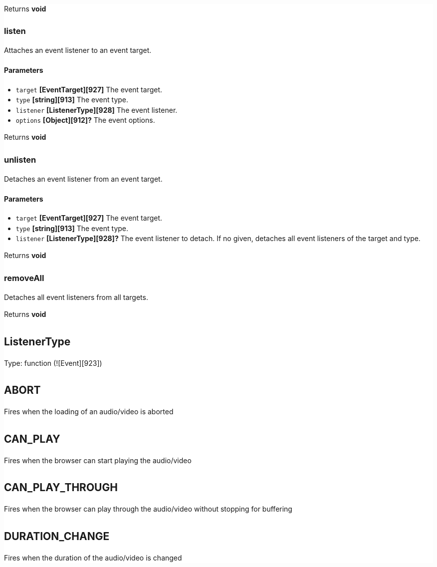 Returns **void**

### listen

Attaches an event listener to an event target.

#### Parameters

- `target` **[EventTarget][927]** The event target.
- `type` **[string][913]** The event type.
- `listener` **[ListenerType][928]** The event listener.
- `options` **[Object][912]?** The event options.

Returns **void**

### unlisten

Detaches an event listener from an event target.

#### Parameters

- `target` **[EventTarget][927]** The event target.
- `type` **[string][913]** The event type.
- `listener` **[ListenerType][928]?** The event listener to detach. If no given, detaches all event listeners of the target and type.

Returns **void**

### removeAll

Detaches all event listeners from all targets.

Returns **void**

## ListenerType

Type: function (![Event][923])

## ABORT

Fires when the loading of an audio/video is aborted

## CAN_PLAY

Fires when the browser can start playing the audio/video

## CAN_PLAY_THROUGH

Fires when the browser can play through the audio/video without stopping for buffering

## DURATION_CHANGE

Fires when the duration of the audio/video is changed
